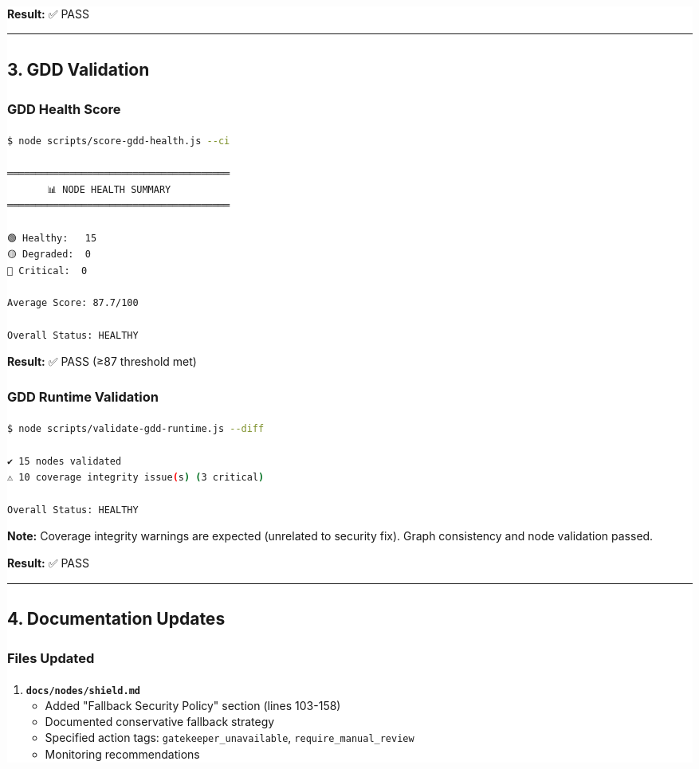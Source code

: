 **Result:** ✅ PASS

---

## 3. GDD Validation

### GDD Health Score

```bash
$ node scripts/score-gdd-health.js --ci

═══════════════════════════════════════
       📊 NODE HEALTH SUMMARY
═══════════════════════════════════════

🟢 Healthy:   15
🟡 Degraded:  0
🔴 Critical:  0

Average Score: 87.7/100

Overall Status: HEALTHY
```

**Result:** ✅ PASS (≥87 threshold met)

### GDD Runtime Validation

```bash
$ node scripts/validate-gdd-runtime.js --diff

✔ 15 nodes validated
⚠ 10 coverage integrity issue(s) (3 critical)

Overall Status: HEALTHY
```

**Note:** Coverage integrity warnings are expected (unrelated to security fix). Graph consistency and node validation passed.

**Result:** ✅ PASS

---

## 4. Documentation Updates

### Files Updated

1. **`docs/nodes/shield.md`**
   - Added "Fallback Security Policy" section (lines 103-158)
   - Documented conservative fallback strategy
   - Specified action tags: `gatekeeper_unavailable`, `require_manual_review`
   - Monitoring recommendations
